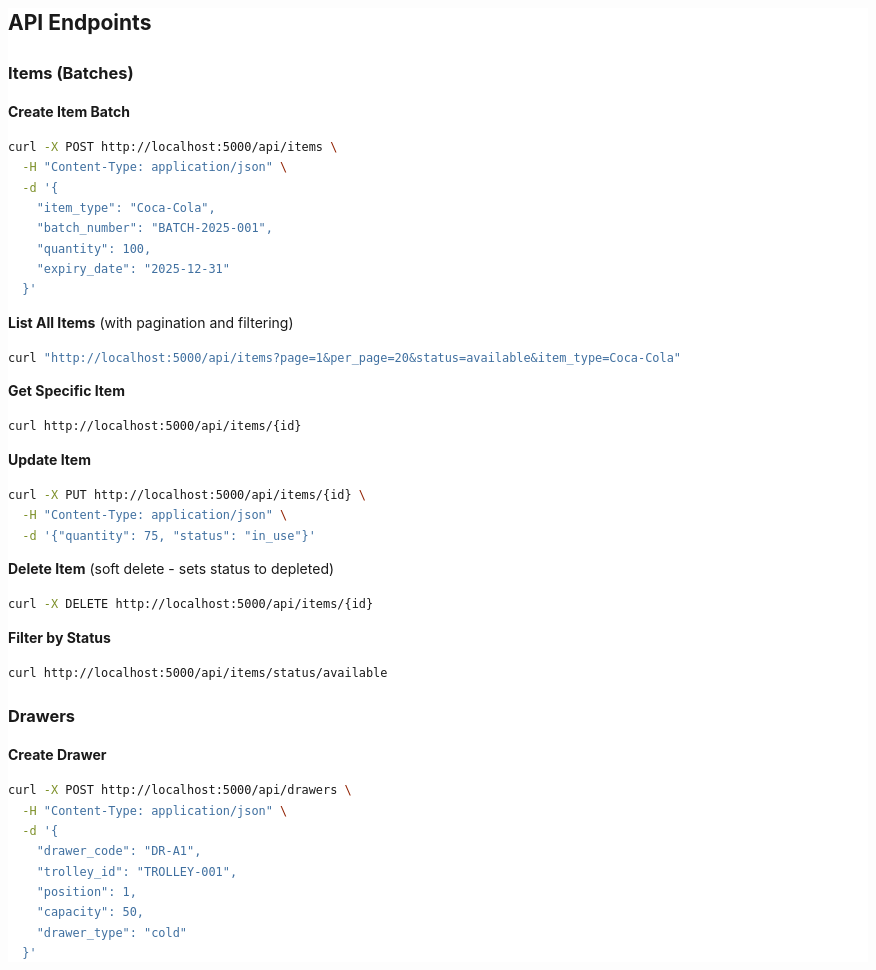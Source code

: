 ## API Endpoints

### Items (Batches)

**Create Item Batch**
```bash
curl -X POST http://localhost:5000/api/items \
  -H "Content-Type: application/json" \
  -d '{
    "item_type": "Coca-Cola",
    "batch_number": "BATCH-2025-001",
    "quantity": 100,
    "expiry_date": "2025-12-31"
  }'
```

**List All Items** (with pagination and filtering)
```bash
curl "http://localhost:5000/api/items?page=1&per_page=20&status=available&item_type=Coca-Cola"
```

**Get Specific Item**
```bash
curl http://localhost:5000/api/items/{id}
```

**Update Item**
```bash
curl -X PUT http://localhost:5000/api/items/{id} \
  -H "Content-Type: application/json" \
  -d '{"quantity": 75, "status": "in_use"}'
```

**Delete Item** (soft delete - sets status to depleted)
```bash
curl -X DELETE http://localhost:5000/api/items/{id}
```

**Filter by Status**
```bash
curl http://localhost:5000/api/items/status/available
```

### Drawers

**Create Drawer**
```bash
curl -X POST http://localhost:5000/api/drawers \
  -H "Content-Type: application/json" \
  -d '{
    "drawer_code": "DR-A1",
    "trolley_id": "TROLLEY-001",
    "position": 1,
    "capacity": 50,
    "drawer_type": "cold"
  }'
```

